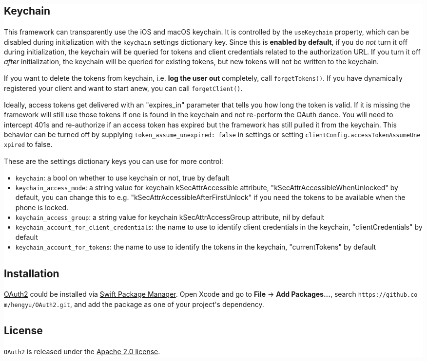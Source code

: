 
Keychain
--------

This framework can transparently use the iOS and macOS keychain.
It is controlled by the `useKeychain` property, which can be disabled during initialization with the `keychain` settings dictionary key.
Since this is **enabled by default**, if you do _not_ turn it off during initialization, the keychain will be queried for tokens and client credentials related to the authorization URL.
If you turn it off _after_ initialization, the keychain will be queried for existing tokens, but new tokens will not be written to the keychain.

If you want to delete the tokens from keychain, i.e. **log the user out** completely, call `forgetTokens()`.
If you have dynamically registered your client and want to start anew, you can call `forgetClient()`.

Ideally, access tokens get delivered with an "expires_in" parameter that tells you how long the token is valid.
If it is missing the framework will still use those tokens if one is found in the keychain and not re-perform the OAuth dance.
You will need to intercept 401s and re-authorize if an access token has expired but the framework has still pulled it from the keychain.
This behavior can be turned off by supplying `token_assume_unexpired: false` in settings or setting `clientConfig.accessTokenAssumeUnexpired` to false.

These are the settings dictionary keys you can use for more control:

- `keychain`: a bool on whether to use keychain or not, true by default
- `keychain_access_mode`: a string value for keychain kSecAttrAccessible attribute, "kSecAttrAccessibleWhenUnlocked" by default, you can change this to e.g. "kSecAttrAccessibleAfterFirstUnlock" if you need the tokens to be available when the phone is locked.
- `keychain_access_group`: a string value for keychain kSecAttrAccessGroup attribute, nil by default
- `keychain_account_for_client_credentials`: the name to use to identify client credentials in the keychain, "clientCredentials" by default
- `keychain_account_for_tokens`: the name to use to identify the tokens in the keychain, "currentTokens" by default

Installation
------------

[OAuth2](https://github.com/hengyu/OAuth2.git) could be installed via [Swift Package Manager](https://www.swift.org/package-manager/). Open Xcode and go to **File** -> **Add Packages...**, search `https://github.com/hengyu/OAuth2.git`, and add the package as one of your project's dependency.


License
-------

`OAuth2` is released under the [Apache 2.0 license](LICENSE).
